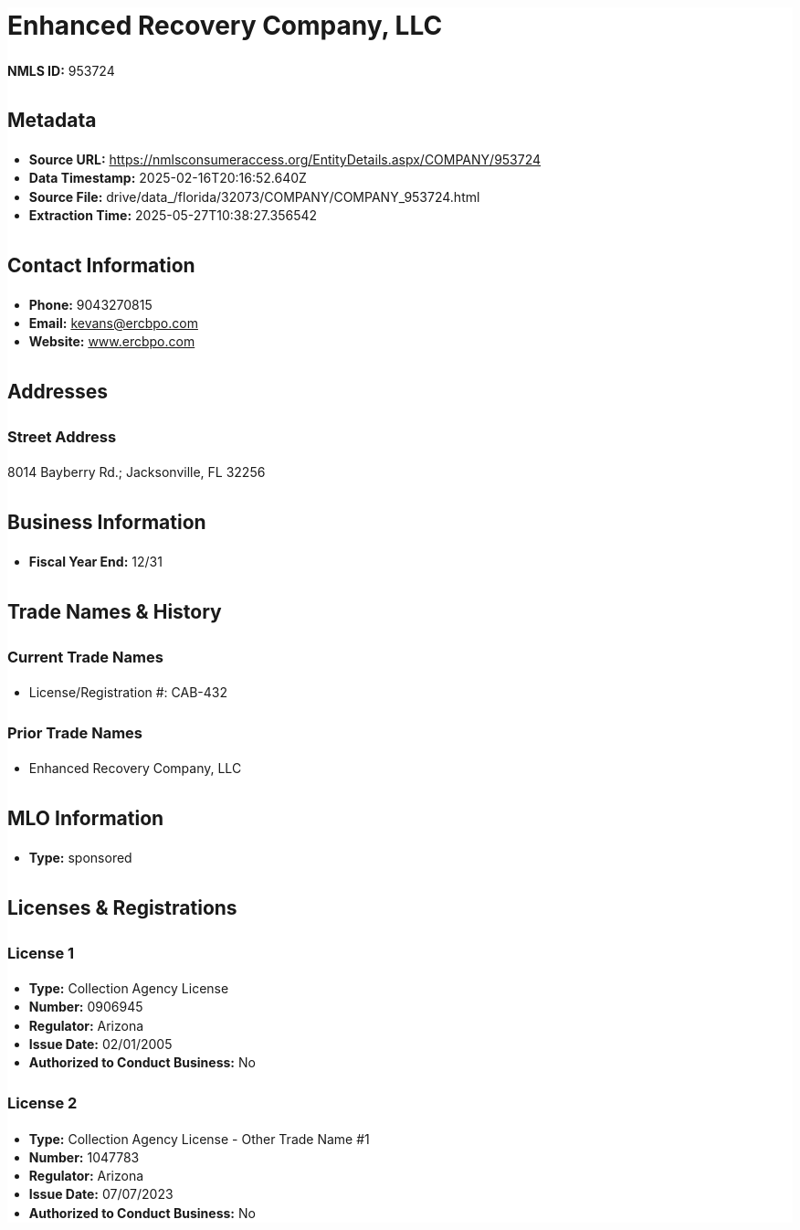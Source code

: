 # Enhanced Recovery Company, LLC

**NMLS ID:** 953724

## Metadata
- **Source URL:** https://nmlsconsumeraccess.org/EntityDetails.aspx/COMPANY/953724
- **Data Timestamp:** 2025-02-16T20:16:52.640Z
- **Source File:** drive/data_/florida/32073/COMPANY/COMPANY_953724.html
- **Extraction Time:** 2025-05-27T10:38:27.356542

## Contact Information
- **Phone:** 9043270815
- **Email:** kevans@ercbpo.com
- **Website:** www.ercbpo.com

## Addresses
### Street Address
8014 Bayberry Rd.; Jacksonville, FL 32256

## Business Information
- **Fiscal Year End:** 12/31

## Trade Names & History
### Current Trade Names
- License/Registration #: CAB-432

### Prior Trade Names
- Enhanced Recovery Company, LLC

## MLO Information
- **Type:** sponsored

## Licenses & Registrations

### License 1
- **Type:** Collection Agency License
- **Number:** 0906945
- **Regulator:** Arizona
- **Issue Date:** 02/01/2005
- **Authorized to Conduct Business:** No

### License 2
- **Type:** Collection Agency License - Other Trade Name #1
- **Number:** 1047783
- **Regulator:** Arizona
- **Issue Date:** 07/07/2023
- **Authorized to Conduct Business:** No
